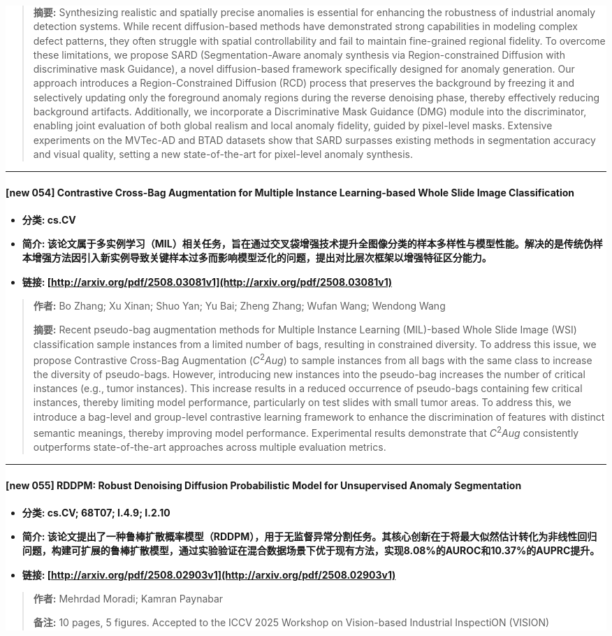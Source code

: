 > **摘要:** Synthesizing realistic and spatially precise anomalies is essential for enhancing the robustness of industrial anomaly detection systems. While recent diffusion-based methods have demonstrated strong capabilities in modeling complex defect patterns, they often struggle with spatial controllability and fail to maintain fine-grained regional fidelity. To overcome these limitations, we propose SARD (Segmentation-Aware anomaly synthesis via Region-constrained Diffusion with discriminative mask Guidance), a novel diffusion-based framework specifically designed for anomaly generation. Our approach introduces a Region-Constrained Diffusion (RCD) process that preserves the background by freezing it and selectively updating only the foreground anomaly regions during the reverse denoising phase, thereby effectively reducing background artifacts. Additionally, we incorporate a Discriminative Mask Guidance (DMG) module into the discriminator, enabling joint evaluation of both global realism and local anomaly fidelity, guided by pixel-level masks. Extensive experiments on the MVTec-AD and BTAD datasets show that SARD surpasses existing methods in segmentation accuracy and visual quality, setting a new state-of-the-art for pixel-level anomaly synthesis.
>
---
#### [new 054] Contrastive Cross-Bag Augmentation for Multiple Instance Learning-based Whole Slide Image Classification
- **分类: cs.CV**

- **简介: 该论文属于多实例学习（MIL）相关任务，旨在通过交叉袋增强技术提升全图像分类的样本多样性与模型性能。解决的是传统伪样本增强方法因引入新实例导致关键样本过多而影响模型泛化的问题，提出对比层次框架以增强特征区分能力。**

- **链接: [http://arxiv.org/pdf/2508.03081v1](http://arxiv.org/pdf/2508.03081v1)**

> **作者:** Bo Zhang; Xu Xinan; Shuo Yan; Yu Bai; Zheng Zhang; Wufan Wang; Wendong Wang
>
> **摘要:** Recent pseudo-bag augmentation methods for Multiple Instance Learning (MIL)-based Whole Slide Image (WSI) classification sample instances from a limited number of bags, resulting in constrained diversity. To address this issue, we propose Contrastive Cross-Bag Augmentation ($C^2Aug$) to sample instances from all bags with the same class to increase the diversity of pseudo-bags. However, introducing new instances into the pseudo-bag increases the number of critical instances (e.g., tumor instances). This increase results in a reduced occurrence of pseudo-bags containing few critical instances, thereby limiting model performance, particularly on test slides with small tumor areas. To address this, we introduce a bag-level and group-level contrastive learning framework to enhance the discrimination of features with distinct semantic meanings, thereby improving model performance. Experimental results demonstrate that $C^2Aug$ consistently outperforms state-of-the-art approaches across multiple evaluation metrics.
>
---
#### [new 055] RDDPM: Robust Denoising Diffusion Probabilistic Model for Unsupervised Anomaly Segmentation
- **分类: cs.CV; 68T07; I.4.9; I.2.10**

- **简介: 该论文提出了一种鲁棒扩散概率模型（RDDPM），用于无监督异常分割任务。其核心创新在于将最大似然估计转化为非线性回归问题，构建可扩展的鲁棒扩散模型，通过实验验证在混合数据场景下优于现有方法，实现8.08%的AUROC和10.37%的AUPRC提升。**

- **链接: [http://arxiv.org/pdf/2508.02903v1](http://arxiv.org/pdf/2508.02903v1)**

> **作者:** Mehrdad Moradi; Kamran Paynabar
>
> **备注:** 10 pages, 5 figures. Accepted to the ICCV 2025 Workshop on Vision-based Industrial InspectiON (VISION)
>